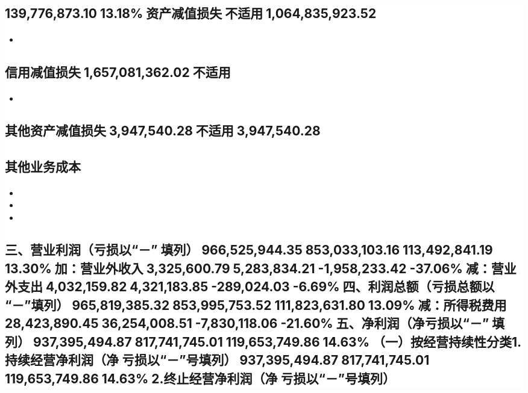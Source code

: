 139,776,873.10
13.18%
资产减值损失
不适用
1,064,835,923.52
-
-
信用减值损失
1,657,081,362.02
不适用
-
-
其他资产减值损失
3,947,540.28
不适用
3,947,540.28
-
其他业务成本
-
-
-
-
三、营业利润（亏损以“－”
填列）
966,525,944.35
853,033,103.16
113,492,841.19
13.30%
加：营业外收入
3,325,600.79
5,283,834.21
-1,958,233.42
-37.06%
减：营业外支出
4,032,159.82
4,321,183.85
-289,024.03
-6.69%
四、利润总额（亏损总额以
“－”填列）
965,819,385.32
853,995,753.52
111,823,631.80
13.09%
减：所得税费用
28,423,890.45
36,254,008.51
-7,830,118.06
-21.60%
五、净利润（净亏损以“－”
填列）
937,395,494.87
817,741,745.01
119,653,749.86
14.63%
（一）按经营持续性分类1.持续经营净利润（净
亏损以“－”号填列）
937,395,494.87
817,741,745.01
119,653,749.86
14.63%
2.终止经营净利润（净
亏损以“－”号填列）
-
